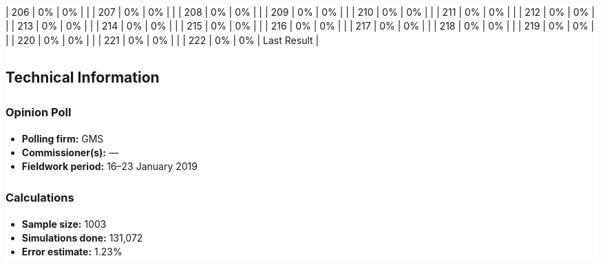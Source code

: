 | 206 | 0% | 0% |  |
| 207 | 0% | 0% |  |
| 208 | 0% | 0% |  |
| 209 | 0% | 0% |  |
| 210 | 0% | 0% |  |
| 211 | 0% | 0% |  |
| 212 | 0% | 0% |  |
| 213 | 0% | 0% |  |
| 214 | 0% | 0% |  |
| 215 | 0% | 0% |  |
| 216 | 0% | 0% |  |
| 217 | 0% | 0% |  |
| 218 | 0% | 0% |  |
| 219 | 0% | 0% |  |
| 220 | 0% | 0% |  |
| 221 | 0% | 0% |  |
| 222 | 0% | 0% | Last Result |


## Technical Information

### Opinion Poll

+ **Polling firm:** GMS
+ **Commissioner(s):** —
+ **Fieldwork period:** 16–23 January 2019

### Calculations

+ **Sample size:** 1003
+ **Simulations done:** 131,072
+ **Error estimate:** 1.23%

